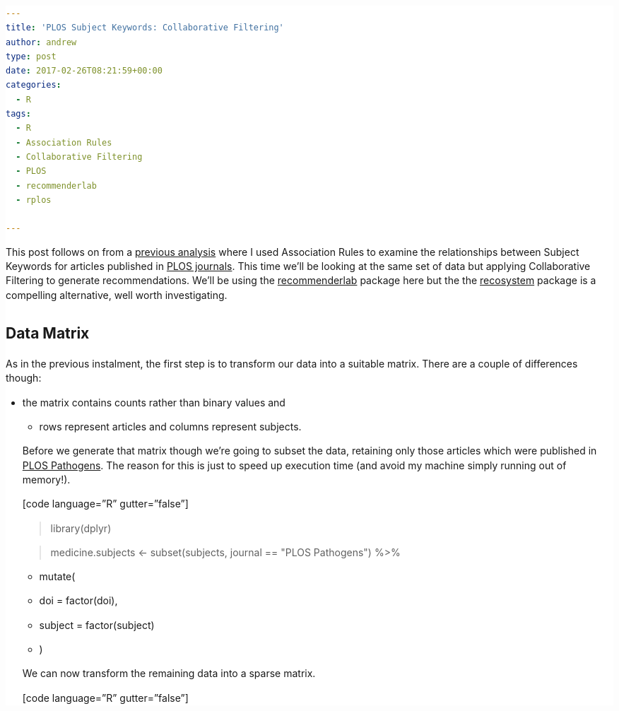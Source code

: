 ```yaml
---
title: 'PLOS Subject Keywords: Collaborative Filtering'
author: andrew
type: post
date: 2017-02-26T08:21:59+00:00
categories:
  - R
tags:
  - R
  - Association Rules
  - Collaborative Filtering
  - PLOS
  - recommenderlab
  - rplos

---
```

This post follows on from a [previous analysis][1] where I used Association Rules to examine the relationships between Subject Keywords for articles published in [PLOS journals][2]. This time we&#8217;ll be looking at the same set of data but applying Collaborative Filtering to generate recommendations. We&#8217;ll be using the [recommenderlab][3] package here but the the [recosystem][4] package is a compelling alternative, well worth investigating.

## Data Matrix

As in the previous instalment, the first step is to transform our data into a suitable matrix. There are a couple of differences though:

  * the matrix contains counts rather than binary values and 
      * rows represent articles and columns represent subjects. </ul> 
        Before we generate that matrix though we&#8217;re going to subset the data, retaining only those articles which were published in [PLOS Pathogens][5]. The reason for this is just to speed up execution time (and avoid my machine simply running out of memory!).
  
        [code language=&#8221;R&#8221; gutter=&#8221;false&#8221;]
  
        > library(dplyr)
  
        >
  
        > medicine.subjects <- subset(subjects, journal == "PLOS Pathogens") %>%
  
        + mutate(
  
        + doi = factor(doi),
  
        + subject = factor(subject)
  
        + )
  

  
        We can now transform the remaining data into a sparse matrix.
  
        [code language=&#8221;R&#8221; gutter=&#8221;false&#8221;]
  

 [1]: http://www.exegetic.biz/blog/2016/09/plos-subject-keywords-association-rules/
 [2]: https://www.plos.org/
 [3]: http://lyle.smu.edu/IDA/recommenderlab/
 [4]: https://cran.r-project.org/web/packages/recosystem/index.html
 [5]: http://journals.plos.org/plospathogens/